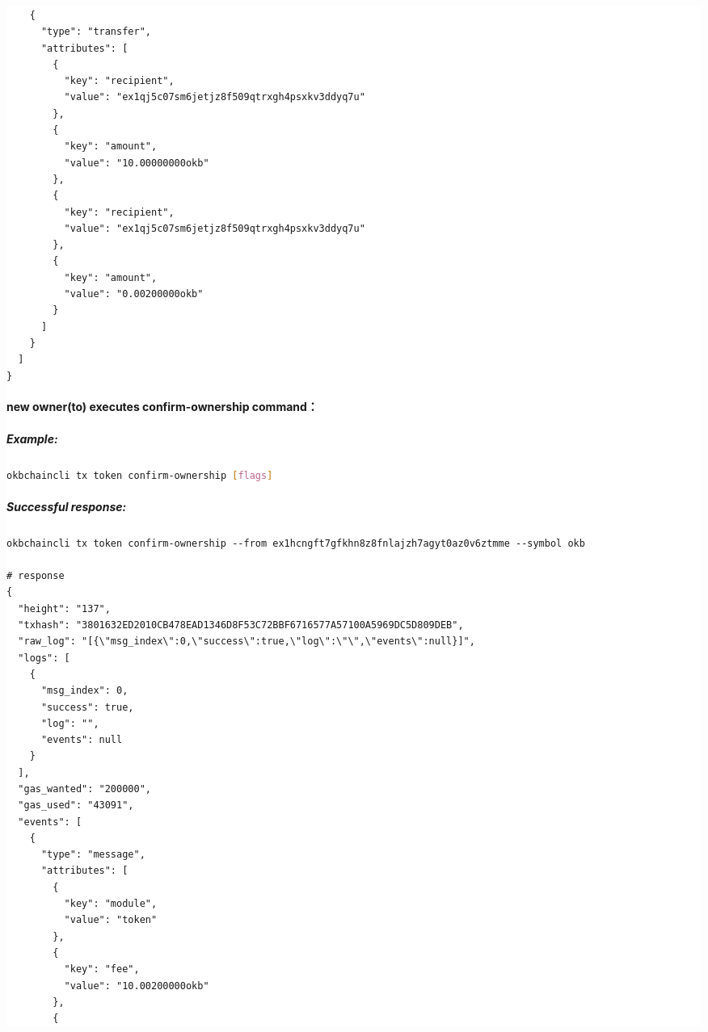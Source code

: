 ```
    {
      "type": "transfer",
      "attributes": [
        {
          "key": "recipient",
          "value": "ex1qj5c07sm6jetjz8f509qtrxgh4psxkv3ddyq7u"
        },
        {
          "key": "amount",
          "value": "10.00000000okb"
        },
        {
          "key": "recipient",
          "value": "ex1qj5c07sm6jetjz8f509qtrxgh4psxkv3ddyq7u"
        },
        {
          "key": "amount",
          "value": "0.00200000okb"
        }
      ]
    }
  ]
}
```

#### new owner(to) executes confirm-ownership command：
##### Example:
```bash
okbchaincli tx token confirm-ownership [flags]
```
##### Successful response:
```
okbchaincli tx token confirm-ownership --from ex1hcngft7gfkhn8z8fnlajzh7agyt0az0v6ztmme --symbol okb

# response
{
  "height": "137",
  "txhash": "3801632ED2010CB478EAD1346D8F53C72BBF6716577A57100A5969DC5D809DEB",
  "raw_log": "[{\"msg_index\":0,\"success\":true,\"log\":\"\",\"events\":null}]",
  "logs": [
    {
      "msg_index": 0,
      "success": true,
      "log": "",
      "events": null
    }
  ],
  "gas_wanted": "200000",
  "gas_used": "43091",
  "events": [
    {
      "type": "message",
      "attributes": [
        {
          "key": "module",
          "value": "token"
        },
        {
          "key": "fee",
          "value": "10.00200000okb"
        },
        {
```